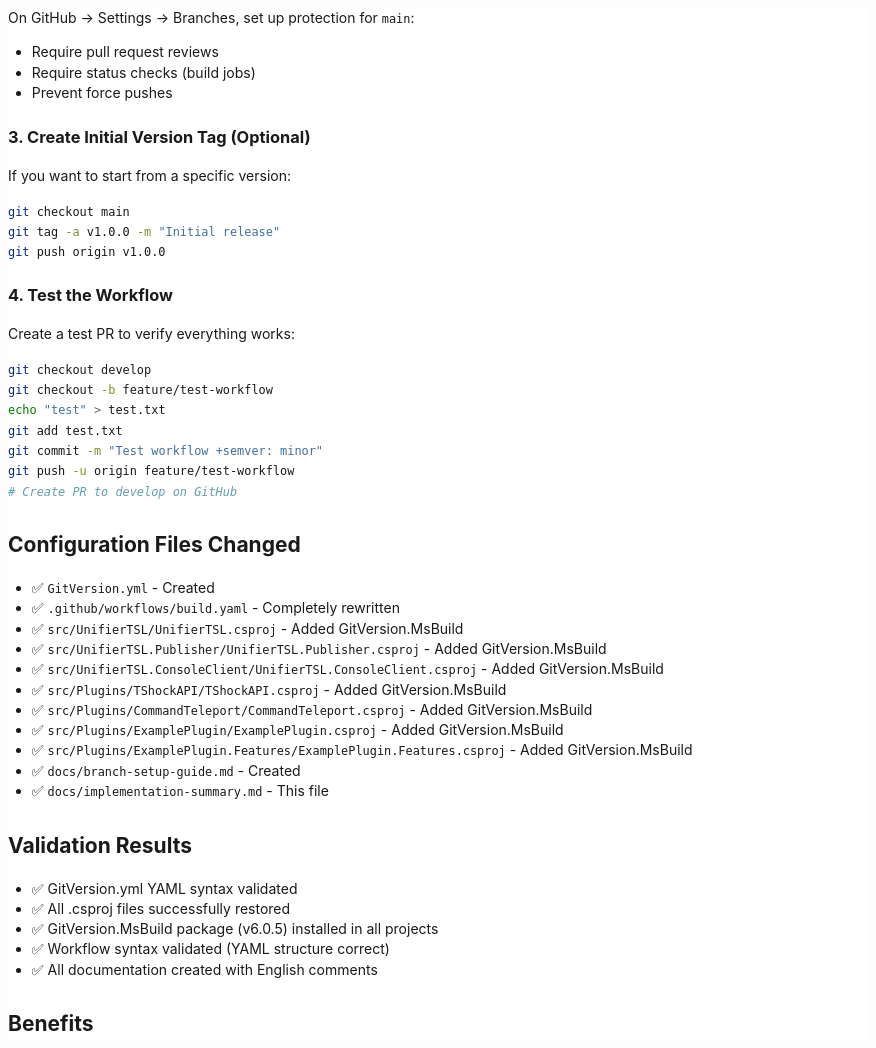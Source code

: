 On GitHub → Settings → Branches, set up protection for `main`:
- Require pull request reviews
- Require status checks (build jobs)
- Prevent force pushes

### 3. Create Initial Version Tag (Optional)

If you want to start from a specific version:

```bash
git checkout main
git tag -a v1.0.0 -m "Initial release"
git push origin v1.0.0
```

### 4. Test the Workflow

Create a test PR to verify everything works:

```bash
git checkout develop
git checkout -b feature/test-workflow
echo "test" > test.txt
git add test.txt
git commit -m "Test workflow +semver: minor"
git push -u origin feature/test-workflow
# Create PR to develop on GitHub
```

## Configuration Files Changed

- ✅ `GitVersion.yml` - Created
- ✅ `.github/workflows/build.yaml` - Completely rewritten
- ✅ `src/UnifierTSL/UnifierTSL.csproj` - Added GitVersion.MsBuild
- ✅ `src/UnifierTSL.Publisher/UnifierTSL.Publisher.csproj` - Added GitVersion.MsBuild
- ✅ `src/UnifierTSL.ConsoleClient/UnifierTSL.ConsoleClient.csproj` - Added GitVersion.MsBuild
- ✅ `src/Plugins/TShockAPI/TShockAPI.csproj` - Added GitVersion.MsBuild
- ✅ `src/Plugins/CommandTeleport/CommandTeleport.csproj` - Added GitVersion.MsBuild
- ✅ `src/Plugins/ExamplePlugin/ExamplePlugin.csproj` - Added GitVersion.MsBuild
- ✅ `src/Plugins/ExamplePlugin.Features/ExamplePlugin.Features.csproj` - Added GitVersion.MsBuild
- ✅ `docs/branch-setup-guide.md` - Created
- ✅ `docs/implementation-summary.md` - This file

## Validation Results

- ✅ GitVersion.yml YAML syntax validated
- ✅ All .csproj files successfully restored
- ✅ GitVersion.MsBuild package (v6.0.5) installed in all projects
- ✅ Workflow syntax validated (YAML structure correct)
- ✅ All documentation created with English comments

## Benefits

